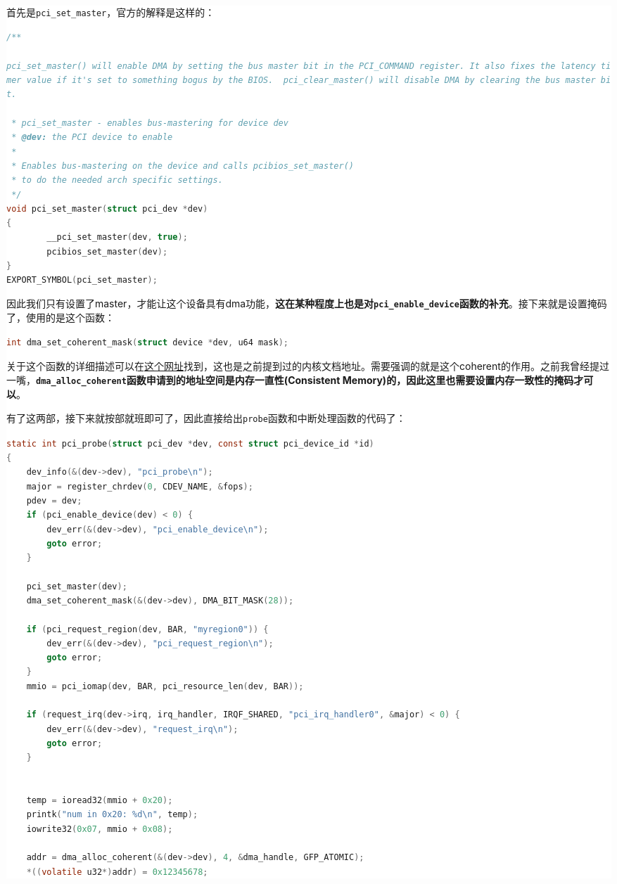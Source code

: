 首先是`pci_set_master`，官方的解释是这样的：

```c
/**

pci_set_master() will enable DMA by setting the bus master bit in the PCI_COMMAND register. It also fixes the latency timer value if it's set to something bogus by the BIOS.  pci_clear_master() will disable DMA by clearing the bus master bit.

 * pci_set_master - enables bus-mastering for device dev
 * @dev: the PCI device to enable
 *
 * Enables bus-mastering on the device and calls pcibios_set_master()
 * to do the needed arch specific settings.
 */
void pci_set_master(struct pci_dev *dev)
{
        __pci_set_master(dev, true);
        pcibios_set_master(dev);
}
EXPORT_SYMBOL(pci_set_master);
```

因此我们只有设置了master，才能让这个设备具有dma功能，**这在某种程度上也是对`pci_enable_device`函数的补充**。接下来就是设置掩码了，使用的是这个函数：

```c
int dma_set_coherent_mask(struct device *dev, u64 mask);
```

关于这个函数的详细描述可以在[这个网址](https://www.kernel.org/doc/Documentation/DMA-API-HOWTO.txt)找到，这也是之前提到过的内核文档地址。需要强调的就是这个coherent的作用。之前我曾经提过一嘴，**`dma_alloc_coherent`函数申请到的地址空间是内存一直性(Consistent Memory)的，因此这里也需要设置内存一致性的掩码才可以**。

有了这两部，接下来就按部就班即可了，因此直接给出`probe`函数和中断处理函数的代码了：

```c
static int pci_probe(struct pci_dev *dev, const struct pci_device_id *id)
{
	dev_info(&(dev->dev), "pci_probe\n");
	major = register_chrdev(0, CDEV_NAME, &fops);
	pdev = dev;
	if (pci_enable_device(dev) < 0) {
		dev_err(&(dev->dev), "pci_enable_device\n");
		goto error;
	}
	
	pci_set_master(dev);
	dma_set_coherent_mask(&(dev->dev), DMA_BIT_MASK(28));

	if (pci_request_region(dev, BAR, "myregion0")) {
		dev_err(&(dev->dev), "pci_request_region\n");
		goto error;
	}
	mmio = pci_iomap(dev, BAR, pci_resource_len(dev, BAR));
	
	if (request_irq(dev->irq, irq_handler, IRQF_SHARED, "pci_irq_handler0", &major) < 0) {
		dev_err(&(dev->dev), "request_irq\n");
		goto error;
	}


	temp = ioread32(mmio + 0x20);
	printk("num in 0x20: %d\n", temp);
	iowrite32(0x07, mmio + 0x08);

	addr = dma_alloc_coherent(&(dev->dev), 4, &dma_handle, GFP_ATOMIC);
	*((volatile u32*)addr) = 0x12345678;
```